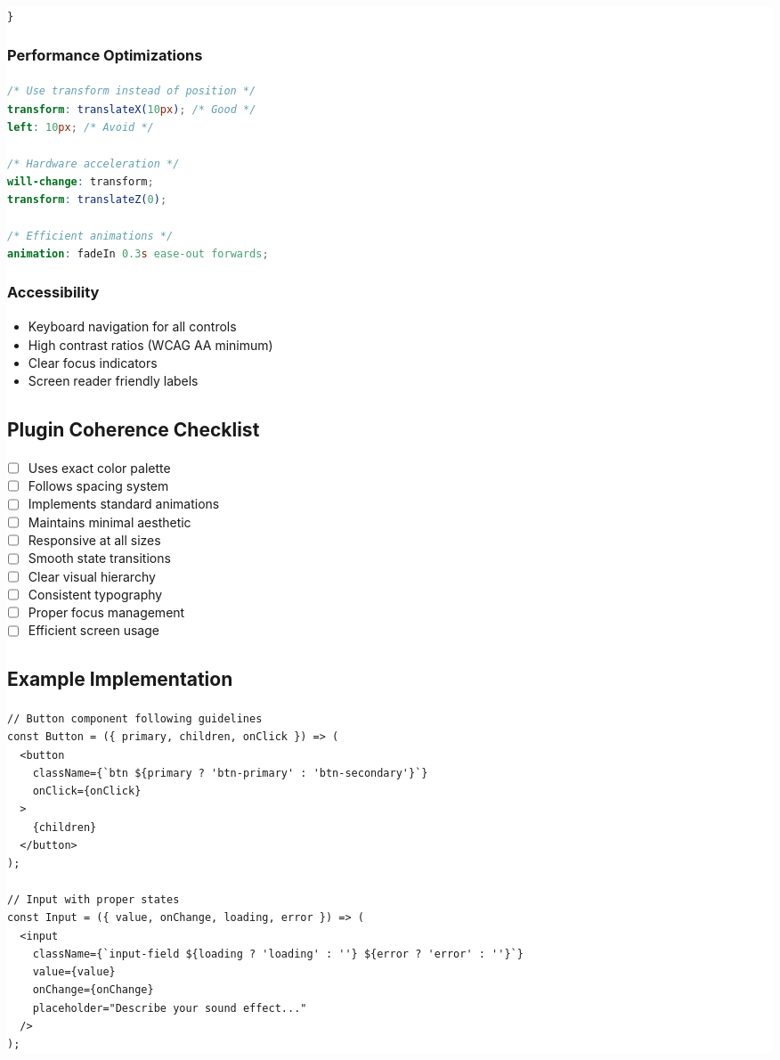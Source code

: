 ```scss
}
```

### Performance Optimizations

```scss
/* Use transform instead of position */
transform: translateX(10px); /* Good */
left: 10px; /* Avoid */

/* Hardware acceleration */
will-change: transform;
transform: translateZ(0);

/* Efficient animations */
animation: fadeIn 0.3s ease-out forwards;
```

### Accessibility

- Keyboard navigation for all controls
- High contrast ratios (WCAG AA minimum)
- Clear focus indicators
- Screen reader friendly labels

## Plugin Coherence Checklist

- [ ] Uses exact color palette
- [ ] Follows spacing system
- [ ] Implements standard animations
- [ ] Maintains minimal aesthetic
- [ ] Responsive at all sizes
- [ ] Smooth state transitions
- [ ] Clear visual hierarchy
- [ ] Consistent typography
- [ ] Proper focus management
- [ ] Efficient screen usage

## Example Implementation

```tsx
// Button component following guidelines
const Button = ({ primary, children, onClick }) => (
  <button 
    className={`btn ${primary ? 'btn-primary' : 'btn-secondary'}`}
    onClick={onClick}
  >
    {children}
  </button>
);

// Input with proper states
const Input = ({ value, onChange, loading, error }) => (
  <input
    className={`input-field ${loading ? 'loading' : ''} ${error ? 'error' : ''}`}
    value={value}
    onChange={onChange}
    placeholder="Describe your sound effect..."
  />
);
```
